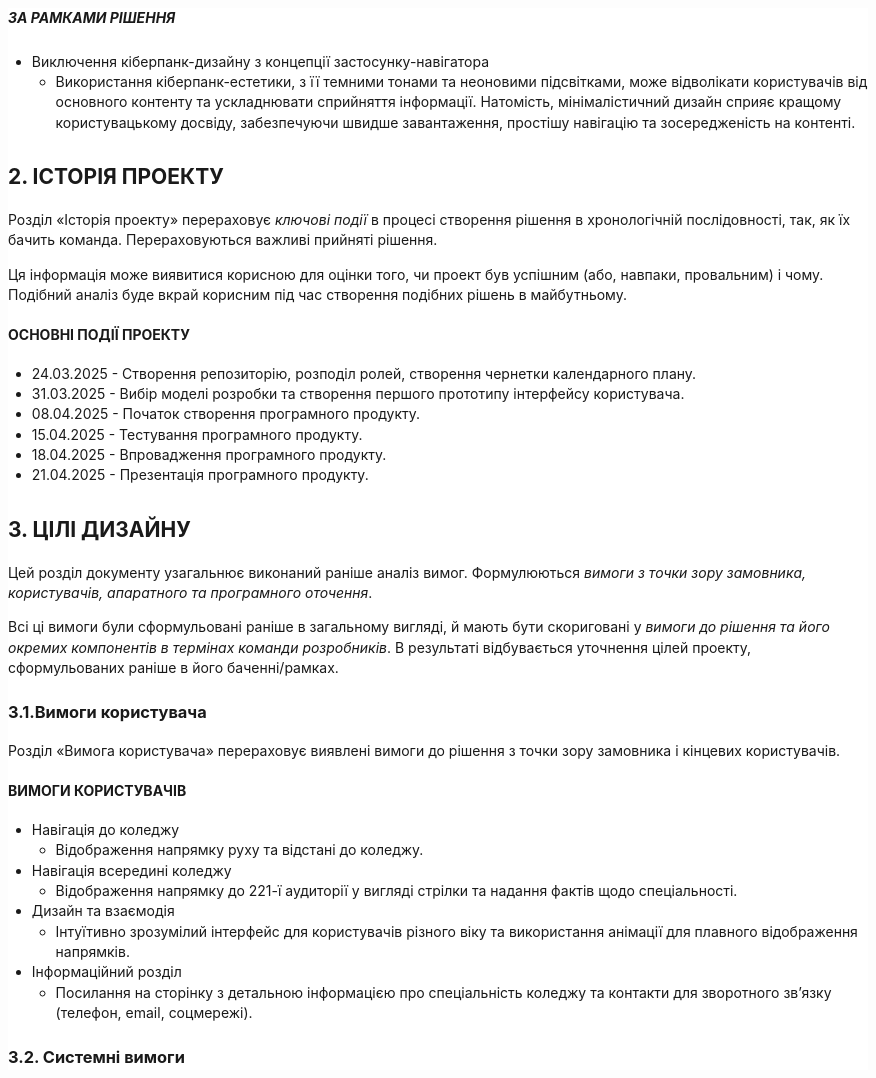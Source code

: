 ##### ЗА РАМКАМИ РІШЕННЯ

- Виключення кіберпанк-дизайну з концепції застосунку-навігатора
   - Використання кіберпанк-естетики, з її темними тонами та неоновими підсвітками, може відволікати користувачів від основного контенту та ускладнювати сприйняття інформації. Натомість, мінімалістичний дизайн сприяє кращому користувацькому досвіду, забезпечуючи швидше завантаження, простішу навігацію та зосередженість на контенті.

## **2. ІСТОРІЯ ПРОЕКТУ**

Розділ «Історія проекту» перераховує *ключові події* в процесі створення рішення в хронологічній послідовності, так, як їх бачить команда. Перераховуються важливі прийняті рішення. 

Ця інформація може виявитися корисною для оцінки того, чи проект був успішним (або, навпаки, провальним) і чому. Подібний аналіз буде вкрай корисним під час створення подібних рішень в майбутньому.

#### ОСНОВНІ ПОДІЇ ПРОЕКТУ

- 24.03.2025 - Створення репозиторію, розподіл ролей, створення чернетки календарного плану.
- 31.03.2025 - Вибір моделі розробки та створення першого прототипу інтерфейсу користувача.
- 08.04.2025 - Початок створення програмного продукту.
- 15.04.2025 - Тестування програмного продукту.
- 18.04.2025 - Впровадження програмного продукту.
- 21.04.2025 - Презентація програмного продукту.

## **3. ЦІЛІ ДИЗАЙНУ**

 Цей розділ документу узагальнює виконаний раніше аналіз вимог. Формулюються *вимоги з точки зору замовника, користувачів, апаратного та програмного оточення*. 
 
 Всі ці вимоги були сформульовані раніше в загальному вигляді, й мають  бути скориговані у *вимоги до рішення та його окремих компонентів в термінах команди розробників*. В результаті відбувається уточнення цілей проекту, сформульованих раніше в його баченні/рамках.

### **3.1.Вимоги користувача**

Розділ «Вимога користувача» перераховує виявлені вимоги до рішення з точки зору замовника і кінцевих користувачів.

#### ВИМОГИ КОРИСТУВАЧІВ

- Навігація до коледжу
   - Відображення напрямку руху та відстані до коледжу.
- Навігація всередині коледжу
   - Відображення напрямку до 221-ї аудиторії у вигляді стрілки та надання фактів щодо спеціальності.
- Дизайн та взаємодія
   - Інтуїтивно зрозумілий інтерфейс для користувачів різного віку та використання анімації для плавного відображення напрямків.
- Інформаційний розділ
   - Посилання на сторінку з детальною інформацією про спеціальність коледжу та контакти для зворотного зв’язку (телефон, email, соцмережі).

### **3.2. Системні вимоги**
